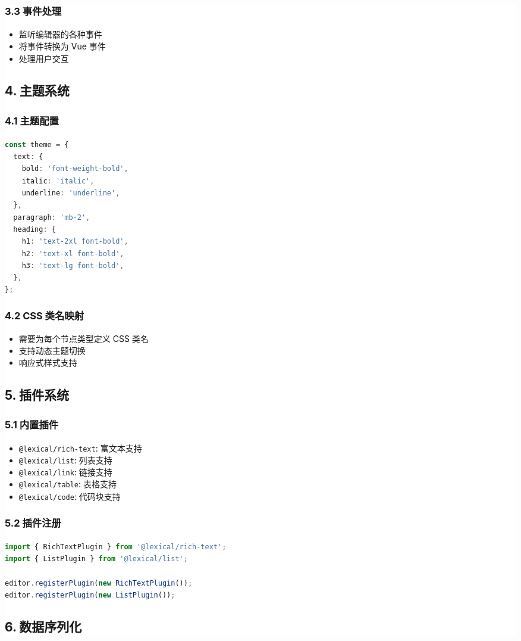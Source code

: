 ### 3.3 事件处理
- 监听编辑器的各种事件
- 将事件转换为 Vue 事件
- 处理用户交互

## 4. 主题系统

### 4.1 主题配置
```typescript
const theme = {
  text: {
    bold: 'font-weight-bold',
    italic: 'italic',
    underline: 'underline',
  },
  paragraph: 'mb-2',
  heading: {
    h1: 'text-2xl font-bold',
    h2: 'text-xl font-bold',
    h3: 'text-lg font-bold',
  },
};
```

### 4.2 CSS 类名映射
- 需要为每个节点类型定义 CSS 类名
- 支持动态主题切换
- 响应式样式支持

## 5. 插件系统

### 5.1 内置插件
- `@lexical/rich-text`: 富文本支持
- `@lexical/list`: 列表支持
- `@lexical/link`: 链接支持
- `@lexical/table`: 表格支持
- `@lexical/code`: 代码块支持

### 5.2 插件注册
```typescript
import { RichTextPlugin } from '@lexical/rich-text';
import { ListPlugin } from '@lexical/list';

editor.registerPlugin(new RichTextPlugin());
editor.registerPlugin(new ListPlugin());
```

## 6. 数据序列化
